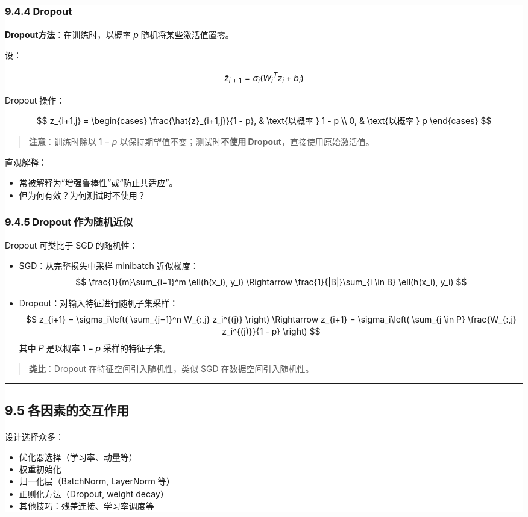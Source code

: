 
### 9.4.4 Dropout

**Dropout方法**：在训练时，以概率 $p$ 随机将某些激活值置零。

设：

$$
\hat{z}_{i+1} = \sigma_i(W_i^T z_i + b_i)
$$

Dropout 操作：

$$
z_{i+1,j} =
\begin{cases}
\frac{\hat{z}_{i+1,j}}{1 - p}, & \text{以概率 } 1 - p \\
0, & \text{以概率 } p
\end{cases}
$$

> **注意**：训练时除以 $1-p$ 以保持期望值不变；测试时**不使用 Dropout**，直接使用原始激活值。

直观解释：

- 常被解释为“增强鲁棒性”或“防止共适应”。
- 但为何有效？为何测试时不使用？

### 9.4.5 Dropout 作为随机近似

Dropout 可类比于 SGD 的随机性：

- SGD：从完整损失中采样 minibatch 近似梯度：
  $$
  \frac{1}{m}\sum_{i=1}^m \ell(h(x_i), y_i) \Rightarrow \frac{1}{|B|}\sum_{i \in B} \ell(h(x_i), y_i)
  $$

- Dropout：对输入特征进行随机子集采样：
  $$
  z_{i+1} = \sigma_i\left( \sum_{j=1}^n W_{:,j} z_i^{(j)} \right) \Rightarrow z_{i+1} = \sigma_i\left( \sum_{j \in P} \frac{W_{:,j} z_i^{(j)}}{1 - p} \right)
  $$
  其中 $P$ 是以概率 $1-p$ 采样的特征子集。

> **类比**：Dropout 在特征空间引入随机性，类似 SGD 在数据空间引入随机性。

---

## 9.5 各因素的交互作用

设计选择众多：

- 优化器选择（学习率、动量等）
- 权重初始化
- 归一化层（BatchNorm, LayerNorm 等）
- 正则化方法（Dropout, weight decay）
- 其他技巧：残差连接、学习率调度等
